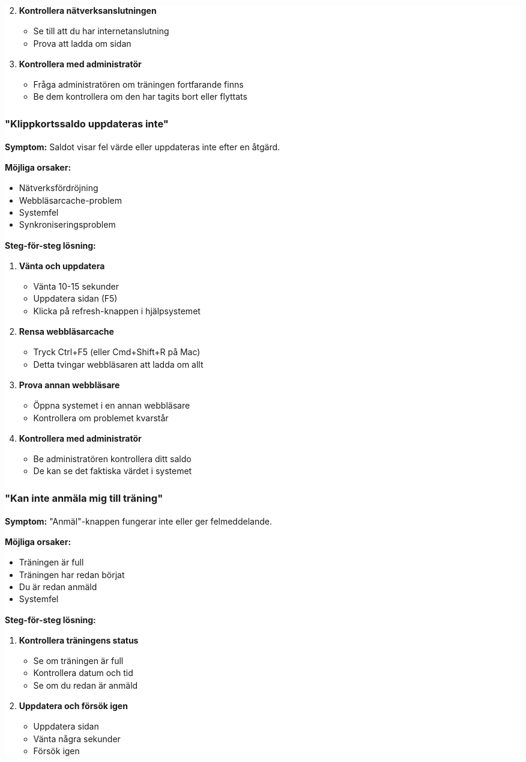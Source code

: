 2. **Kontrollera nätverksanslutningen**
   - Se till att du har internetanslutning
   - Prova att ladda om sidan

3. **Kontrollera med administratör**
   - Fråga administratören om träningen fortfarande finns
   - Be dem kontrollera om den har tagits bort eller flyttats

### "Klippkortssaldo uppdateras inte"

**Symptom:** Saldot visar fel värde eller uppdateras inte efter en åtgärd.

**Möjliga orsaker:**
- Nätverksfördröjning
- Webbläsarcache-problem
- Systemfel
- Synkroniseringsproblem

**Steg-för-steg lösning:**
1. **Vänta och uppdatera**
   - Vänta 10-15 sekunder
   - Uppdatera sidan (F5)
   - Klicka på refresh-knappen i hjälpsystemet

2. **Rensa webbläsarcache**
   - Tryck Ctrl+F5 (eller Cmd+Shift+R på Mac)
   - Detta tvingar webbläsaren att ladda om allt

3. **Prova annan webbläsare**
   - Öppna systemet i en annan webbläsare
   - Kontrollera om problemet kvarstår

4. **Kontrollera med administratör**
   - Be administratören kontrollera ditt saldo
   - De kan se det faktiska värdet i systemet

### "Kan inte anmäla mig till träning"

**Symptom:** "Anmäl"-knappen fungerar inte eller ger felmeddelande.

**Möjliga orsaker:**
- Träningen är full
- Träningen har redan börjat
- Du är redan anmäld
- Systemfel

**Steg-för-steg lösning:**
1. **Kontrollera träningens status**
   - Se om träningen är full
   - Kontrollera datum och tid
   - Se om du redan är anmäld

2. **Uppdatera och försök igen**
   - Uppdatera sidan
   - Vänta några sekunder
   - Försök igen
